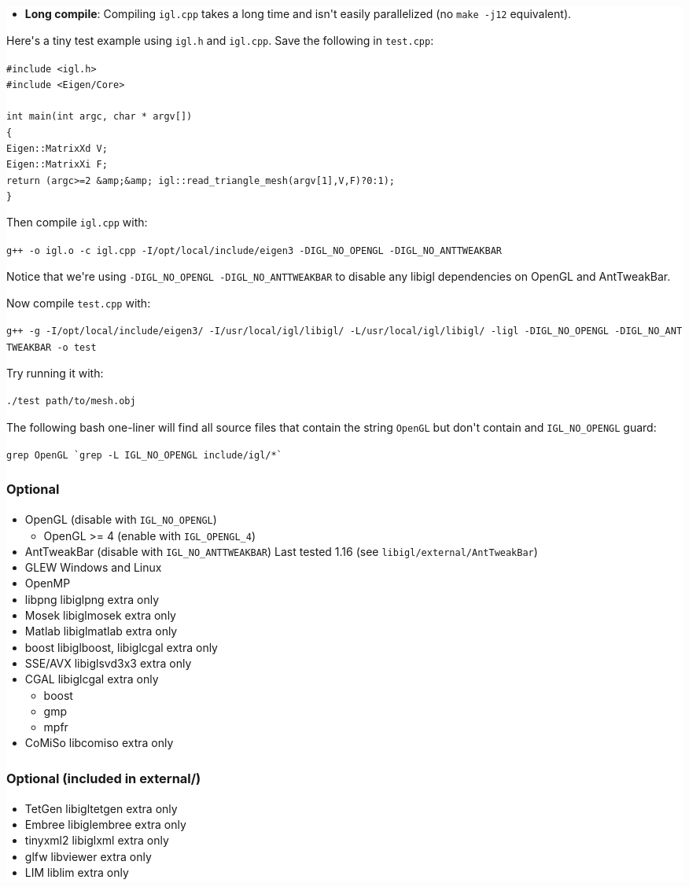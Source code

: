 * **Long compile**: 
  Compiling `igl.cpp` takes a long time and isn't easily parallelized (no `make
  -j12` equivalent).

Here's a tiny test example using `igl.h` and `igl.cpp`. Save the following in `test.cpp`:

    #include <igl.h>
    #include <Eigen/Core>

    int main(int argc, char * argv[])
    {
    Eigen::MatrixXd V;
    Eigen::MatrixXi F;
    return (argc>=2 &amp;&amp; igl::read_triangle_mesh(argv[1],V,F)?0:1);
    }

Then compile `igl.cpp` with:

    g++ -o igl.o -c igl.cpp -I/opt/local/include/eigen3 -DIGL_NO_OPENGL -DIGL_NO_ANTTWEAKBAR

Notice that we're using `-DIGL_NO_OPENGL -DIGL_NO_ANTTWEAKBAR` to disable any libigl dependencies on OpenGL and AntTweakBar.

Now compile `test.cpp` with:

    g++ -g -I/opt/local/include/eigen3/ -I/usr/local/igl/libigl/ -L/usr/local/igl/libigl/ -ligl -DIGL_NO_OPENGL -DIGL_NO_ANTTWEAKBAR -o test

Try running it with:

    ./test path/to/mesh.obj


The following bash one-liner will find all source files that contain the string `OpenGL` but don't contain and `IGL_NO_OPENGL` guard:

    grep OpenGL `grep -L IGL_NO_OPENGL include/igl/*`

### Optional ###
- OpenGL (disable with `IGL_NO_OPENGL`)
    * OpenGL >= 4 (enable with `IGL_OPENGL_4`)
- AntTweakBar  (disable with `IGL_NO_ANTTWEAKBAR`) Last tested 1.16 (see
  `libigl/external/AntTweakBar`)
- GLEW  Windows and Linux
- OpenMP
- libpng  libiglpng extra only
- Mosek  libiglmosek extra only
- Matlab  libiglmatlab extra only
- boost  libiglboost, libiglcgal extra only
- SSE/AVX  libiglsvd3x3 extra only
- CGAL  libiglcgal extra only
    * boost
    * gmp
    * mpfr
- CoMiSo libcomiso extra only

### Optional (included in external/) ###
- TetGen  libigltetgen extra only
- Embree  libiglembree extra only
- tinyxml2  libiglxml extra only
- glfw libviewer extra only
- LIM  liblim extra only

